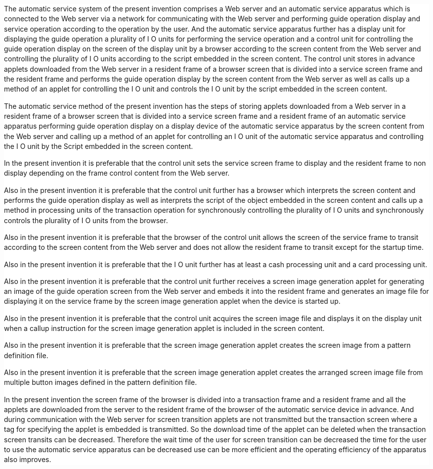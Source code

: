 The automatic service system of the present invention comprises a Web server and an automatic service apparatus which is connected to the Web server via a network for communicating with the Web server and performing guide operation display and service operation according to the operation by the user. And the automatic service apparatus further has a display unit for displaying the guide operation a plurality of I O units for performing the service operation and a control unit for controlling the guide operation display on the screen of the display unit by a browser according to the screen content from the Web server and controlling the plurality of I O units according to the script embedded in the screen content. The control unit stores in advance applets downloaded from the Web server in a resident frame of a browser screen that is divided into a service screen frame and the resident frame and performs the guide operation display by the screen content from the Web server as well as calls up a method of an applet for controlling the I O unit and controls the I O unit by the script embedded in the screen content.

The automatic service method of the present invention has the steps of storing applets downloaded from a Web server in a resident frame of a browser screen that is divided into a service screen frame and a resident frame of an automatic service apparatus performing guide operation display on a display device of the automatic service apparatus by the screen content from the Web server and calling up a method of an applet for controlling an I O unit of the automatic service apparatus and controlling the I O unit by the Script embedded in the screen content.

In the present invention it is preferable that the control unit sets the service screen frame to display and the resident frame to non display depending on the frame control content from the Web server.

Also in the present invention it is preferable that the control unit further has a browser which interprets the screen content and performs the guide operation display as well as interprets the script of the object embedded in the screen content and calls up a method in processing units of the transaction operation for synchronously controlling the plurality of I O units and synchronously controls the plurality of I O units from the browser.

Also in the present invention it is preferable that the browser of the control unit allows the screen of the service frame to transit according to the screen content from the Web server and does not allow the resident frame to transit except for the startup time.

Also in the present invention it is preferable that the I O unit further has at least a cash processing unit and a card processing unit.

Also in the present invention it is preferable that the control unit further receives a screen image generation applet for generating an image of the guide operation screen from the Web server and embeds it into the resident frame and generates an image file for displaying it on the service frame by the screen image generation applet when the device is started up.

Also in the present invention it is preferable that the control unit acquires the screen image file and displays it on the display unit when a callup instruction for the screen image generation applet is included in the screen content.

Also in the present invention it is preferable that the screen image generation applet creates the screen image from a pattern definition file.

Also in the present invention it is preferable that the screen image generation applet creates the arranged screen image file from multiple button images defined in the pattern definition file.

In the present invention the screen frame of the browser is divided into a transaction frame and a resident frame and all the applets are downloaded from the server to the resident frame of the browser of the automatic service device in advance. And during communication with the Web server for screen transition applets are not transmitted but the transaction screen where a tag for specifying the applet is embedded is transmitted. So the download time of the applet can be deleted when the transaction screen transits can be decreased. Therefore the wait time of the user for screen transition can be decreased the time for the user to use the automatic service apparatus can be decreased use can be more efficient and the operating efficiency of the apparatus also improves.
